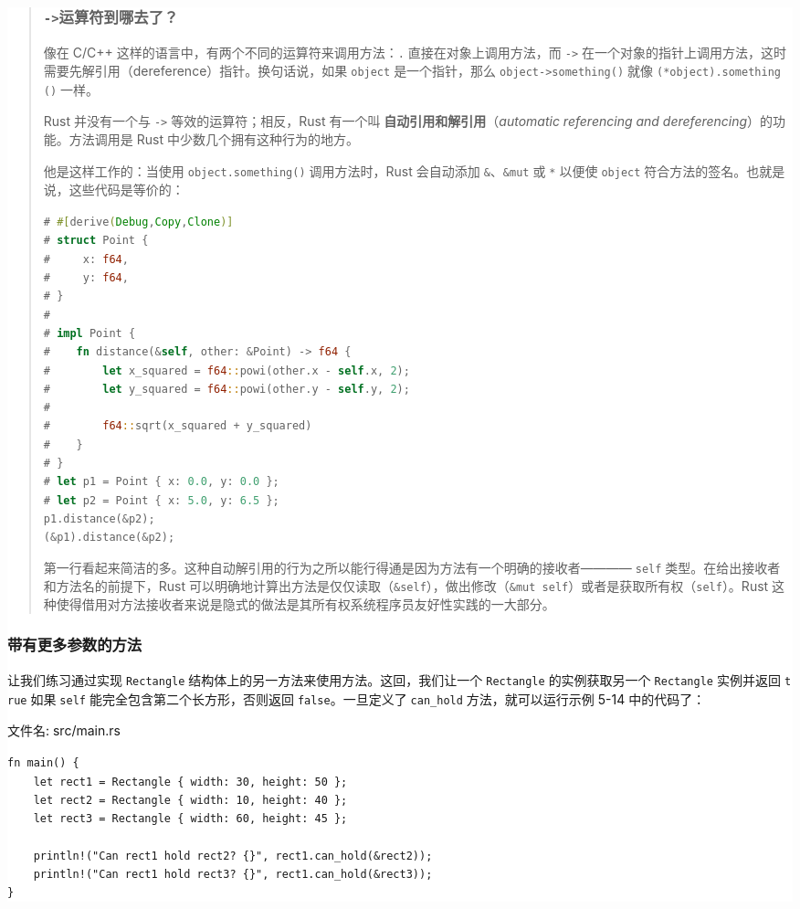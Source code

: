 > ### `->`运算符到哪去了？
>
> 像在 C/C++ 这样的语言中，有两个不同的运算符来调用方法：`.` 直接在对象上调用方法，而 `->` 在一个对象的指针上调用方法，这时需要先解引用（dereference）指针。换句话说，如果 `object` 是一个指针，那么 `object->something()` 就像 `(*object).something()` 一样。
>
> Rust 并没有一个与 `->` 等效的运算符；相反，Rust 有一个叫 **自动引用和解引用**（*automatic referencing and dereferencing*）的功能。方法调用是 Rust 中少数几个拥有这种行为的地方。
>
> 他是这样工作的：当使用 `object.something()` 调用方法时，Rust 会自动添加 `&`、`&mut` 或 `*` 以便使 `object` 符合方法的签名。也就是说，这些代码是等价的：
>
> ```rust
> # #[derive(Debug,Copy,Clone)]
> # struct Point {
> #     x: f64,
> #     y: f64,
> # }
> #
> # impl Point {
> #    fn distance(&self, other: &Point) -> f64 {
> #        let x_squared = f64::powi(other.x - self.x, 2);
> #        let y_squared = f64::powi(other.y - self.y, 2);
> #
> #        f64::sqrt(x_squared + y_squared)
> #    }
> # }
> # let p1 = Point { x: 0.0, y: 0.0 };
> # let p2 = Point { x: 5.0, y: 6.5 };
> p1.distance(&p2);
> (&p1).distance(&p2);
> ```
>
> 第一行看起来简洁的多。这种自动解引用的行为之所以能行得通是因为方法有一个明确的接收者———— `self` 类型。在给出接收者和方法名的前提下，Rust 可以明确地计算出方法是仅仅读取（`&self`），做出修改（`&mut self`）或者是获取所有权（`self`）。Rust 这种使得借用对方法接收者来说是隐式的做法是其所有权系统程序员友好性实践的一大部分。

### 带有更多参数的方法

让我们练习通过实现 `Rectangle` 结构体上的另一方法来使用方法。这回，我们让一个 `Rectangle` 的实例获取另一个 `Rectangle` 实例并返回 `true` 如果 `self` 能完全包含第二个长方形，否则返回 `false`。一旦定义了 `can_hold` 方法，就可以运行示例 5-14 中的代码了：

<span class="filename">文件名: src/main.rs</span>

```rust,ignore
fn main() {
    let rect1 = Rectangle { width: 30, height: 50 };
    let rect2 = Rectangle { width: 10, height: 40 };
    let rect3 = Rectangle { width: 60, height: 45 };

    println!("Can rect1 hold rect2? {}", rect1.can_hold(&rect2));
    println!("Can rect1 hold rect3? {}", rect1.can_hold(&rect3));
}
```
